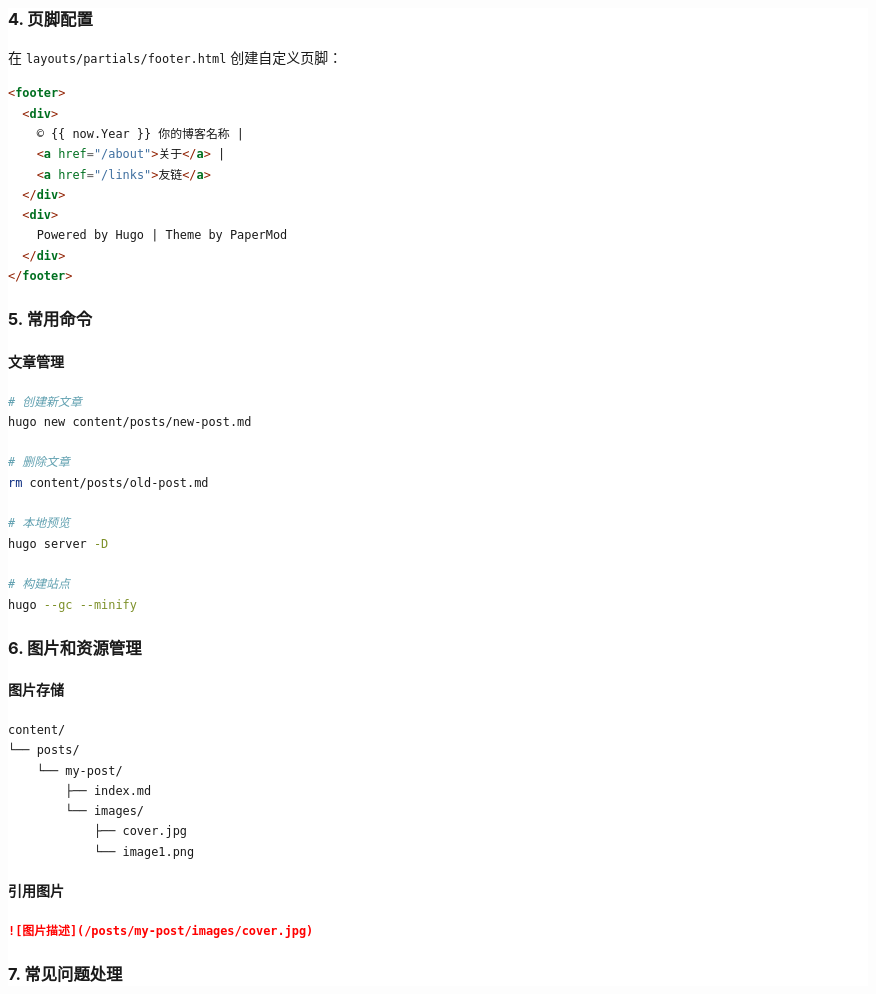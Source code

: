 ### 4. 页脚配置
在 `layouts/partials/footer.html` 创建自定义页脚：
```html
<footer>
  <div>
    © {{ now.Year }} 你的博客名称 | 
    <a href="/about">关于</a> | 
    <a href="/links">友链</a>
  </div>
  <div>
    Powered by Hugo | Theme by PaperMod
  </div>
</footer>
```

### 5. 常用命令

#### 文章管理
```bash
# 创建新文章
hugo new content/posts/new-post.md

# 删除文章
rm content/posts/old-post.md

# 本地预览
hugo server -D

# 构建站点
hugo --gc --minify
```

### 6. 图片和资源管理

#### 图片存储
```
content/
└── posts/
    └── my-post/
        ├── index.md
        └── images/
            ├── cover.jpg
            └── image1.png
```

#### 引用图片
```markdown
![图片描述](/posts/my-post/images/cover.jpg)
```

### 7. 常见问题处理
